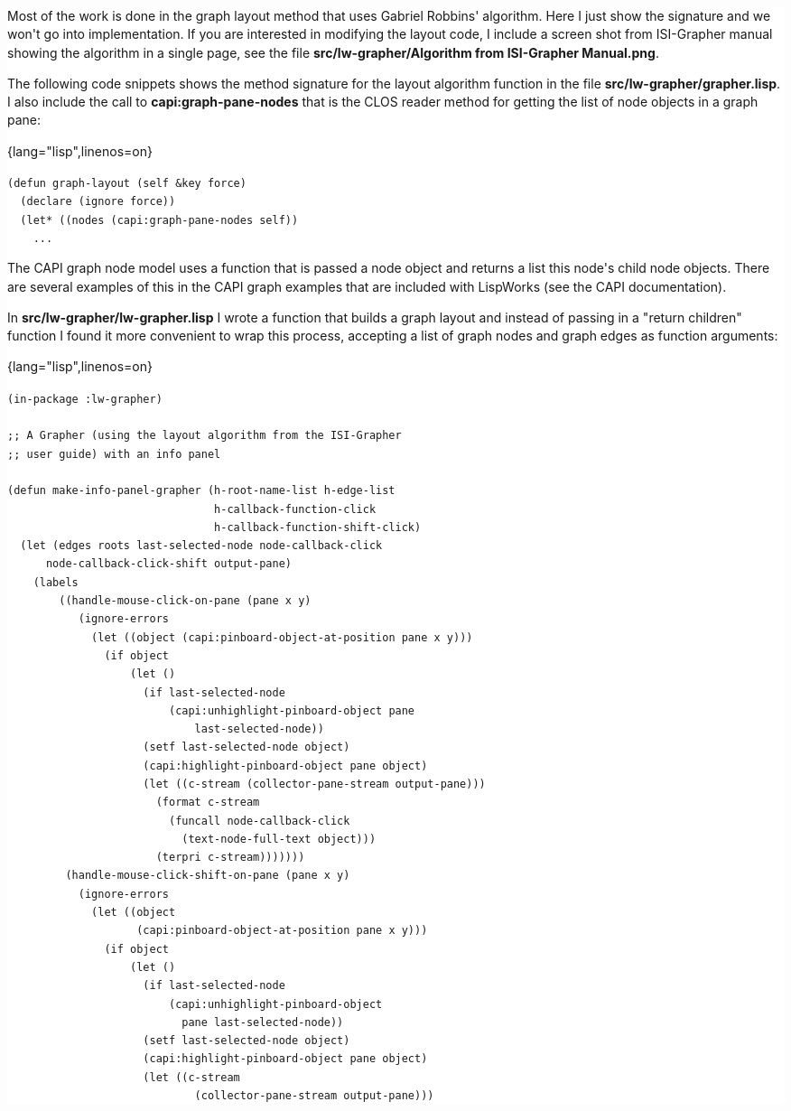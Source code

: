 Most of the work is done in the graph layout method that uses Gabriel Robbins' algorithm. Here I just show the signature and we won't go into implementation. If you are interested in modifying the layout code, I include a screen shot from ISI-Grapher manual showing the algorithm in a single page, see the file **src/lw-grapher/Algorithm from ISI-Grapher Manual.png**.
 
The following code snippets shows the method signature for the layout algorithm function in the file **src/lw-grapher/grapher.lisp**. I also include the call to **capi:graph-pane-nodes** that is the CLOS reader method for getting the list of node objects in a graph pane:
 
{lang="lisp",linenos=on}
~~~~~~~~
(defun graph-layout (self &key force)
  (declare (ignore force))
  (let* ((nodes (capi:graph-pane-nodes self))
    ...
~~~~~~~~

The CAPI graph node model uses a function that is passed a node object and returns a list this node's child node objects. There are several examples of this in the CAPI graph examples that are included with LispWorks (see the CAPI documentation).

In **src/lw-grapher/lw-grapher.lisp** I wrote a function that builds a graph layout and instead of passing in a "return children" function I found it more convenient to wrap this process, accepting a list of graph nodes and graph edges as function arguments:

{lang="lisp",linenos=on}
~~~~~~~~
(in-package :lw-grapher)

;; A Grapher (using the layout algorithm from the ISI-Grapher
;; user guide) with an info panel

(defun make-info-panel-grapher (h-root-name-list h-edge-list
                                h-callback-function-click
                                h-callback-function-shift-click)
  (let (edges roots last-selected-node node-callback-click
	  node-callback-click-shift output-pane)
    (labels
        ((handle-mouse-click-on-pane (pane x y)
           (ignore-errors
             (let ((object (capi:pinboard-object-at-position pane x y)))
               (if object
                   (let ()
                     (if last-selected-node
                         (capi:unhighlight-pinboard-object pane
                             last-selected-node))
                     (setf last-selected-node object)
                     (capi:highlight-pinboard-object pane object)
                     (let ((c-stream (collector-pane-stream output-pane))) 
                       (format c-stream
                         (funcall node-callback-click
                           (text-node-full-text object)))
                       (terpri c-stream)))))))
         (handle-mouse-click-shift-on-pane (pane x y)
           (ignore-errors
             (let ((object
                    (capi:pinboard-object-at-position pane x y)))
               (if object
                   (let ()
                     (if last-selected-node
                         (capi:unhighlight-pinboard-object
                           pane last-selected-node))
                     (setf last-selected-node object)
                     (capi:highlight-pinboard-object pane object)
                     (let ((c-stream
                             (collector-pane-stream output-pane)))
~~~~~~~~